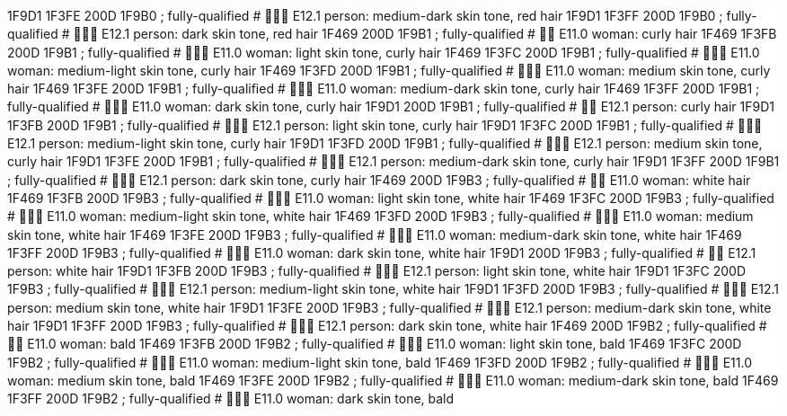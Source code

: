 1F9D1 1F3FE 200D 1F9B0                                 ; fully-qualified     # 🧑🏾‍🦰 E12.1 person: medium-dark skin tone, red hair
1F9D1 1F3FF 200D 1F9B0                                 ; fully-qualified     # 🧑🏿‍🦰 E12.1 person: dark skin tone, red hair
1F469 200D 1F9B1                                       ; fully-qualified     # 👩‍🦱 E11.0 woman: curly hair
1F469 1F3FB 200D 1F9B1                                 ; fully-qualified     # 👩🏻‍🦱 E11.0 woman: light skin tone, curly hair
1F469 1F3FC 200D 1F9B1                                 ; fully-qualified     # 👩🏼‍🦱 E11.0 woman: medium-light skin tone, curly hair
1F469 1F3FD 200D 1F9B1                                 ; fully-qualified     # 👩🏽‍🦱 E11.0 woman: medium skin tone, curly hair
1F469 1F3FE 200D 1F9B1                                 ; fully-qualified     # 👩🏾‍🦱 E11.0 woman: medium-dark skin tone, curly hair
1F469 1F3FF 200D 1F9B1                                 ; fully-qualified     # 👩🏿‍🦱 E11.0 woman: dark skin tone, curly hair
1F9D1 200D 1F9B1                                       ; fully-qualified     # 🧑‍🦱 E12.1 person: curly hair
1F9D1 1F3FB 200D 1F9B1                                 ; fully-qualified     # 🧑🏻‍🦱 E12.1 person: light skin tone, curly hair
1F9D1 1F3FC 200D 1F9B1                                 ; fully-qualified     # 🧑🏼‍🦱 E12.1 person: medium-light skin tone, curly hair
1F9D1 1F3FD 200D 1F9B1                                 ; fully-qualified     # 🧑🏽‍🦱 E12.1 person: medium skin tone, curly hair
1F9D1 1F3FE 200D 1F9B1                                 ; fully-qualified     # 🧑🏾‍🦱 E12.1 person: medium-dark skin tone, curly hair
1F9D1 1F3FF 200D 1F9B1                                 ; fully-qualified     # 🧑🏿‍🦱 E12.1 person: dark skin tone, curly hair
1F469 200D 1F9B3                                       ; fully-qualified     # 👩‍🦳 E11.0 woman: white hair
1F469 1F3FB 200D 1F9B3                                 ; fully-qualified     # 👩🏻‍🦳 E11.0 woman: light skin tone, white hair
1F469 1F3FC 200D 1F9B3                                 ; fully-qualified     # 👩🏼‍🦳 E11.0 woman: medium-light skin tone, white hair
1F469 1F3FD 200D 1F9B3                                 ; fully-qualified     # 👩🏽‍🦳 E11.0 woman: medium skin tone, white hair
1F469 1F3FE 200D 1F9B3                                 ; fully-qualified     # 👩🏾‍🦳 E11.0 woman: medium-dark skin tone, white hair
1F469 1F3FF 200D 1F9B3                                 ; fully-qualified     # 👩🏿‍🦳 E11.0 woman: dark skin tone, white hair
1F9D1 200D 1F9B3                                       ; fully-qualified     # 🧑‍🦳 E12.1 person: white hair
1F9D1 1F3FB 200D 1F9B3                                 ; fully-qualified     # 🧑🏻‍🦳 E12.1 person: light skin tone, white hair
1F9D1 1F3FC 200D 1F9B3                                 ; fully-qualified     # 🧑🏼‍🦳 E12.1 person: medium-light skin tone, white hair
1F9D1 1F3FD 200D 1F9B3                                 ; fully-qualified     # 🧑🏽‍🦳 E12.1 person: medium skin tone, white hair
1F9D1 1F3FE 200D 1F9B3                                 ; fully-qualified     # 🧑🏾‍🦳 E12.1 person: medium-dark skin tone, white hair
1F9D1 1F3FF 200D 1F9B3                                 ; fully-qualified     # 🧑🏿‍🦳 E12.1 person: dark skin tone, white hair
1F469 200D 1F9B2                                       ; fully-qualified     # 👩‍🦲 E11.0 woman: bald
1F469 1F3FB 200D 1F9B2                                 ; fully-qualified     # 👩🏻‍🦲 E11.0 woman: light skin tone, bald
1F469 1F3FC 200D 1F9B2                                 ; fully-qualified     # 👩🏼‍🦲 E11.0 woman: medium-light skin tone, bald
1F469 1F3FD 200D 1F9B2                                 ; fully-qualified     # 👩🏽‍🦲 E11.0 woman: medium skin tone, bald
1F469 1F3FE 200D 1F9B2                                 ; fully-qualified     # 👩🏾‍🦲 E11.0 woman: medium-dark skin tone, bald
1F469 1F3FF 200D 1F9B2                                 ; fully-qualified     # 👩🏿‍🦲 E11.0 woman: dark skin tone, bald